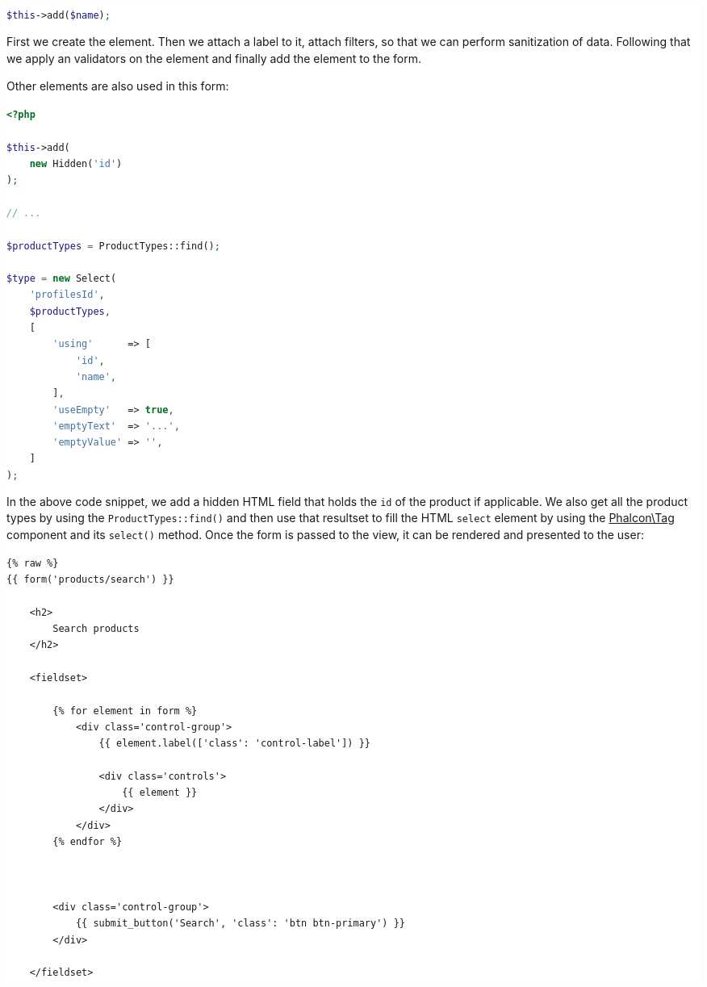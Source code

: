 ```php
$this->add($name);
```
First we create the element. Then we attach a label to it, attach filters, so that we can perform sanitization of data. Following that we apply an validators on the element and finally add the element to the form.

Other elements are also used in this form:

```php
<?php

$this->add(
    new Hidden('id')
);

// ...

$productTypes = ProductTypes::find();

$type = new Select(
    'profilesId',
    $productTypes,
    [
        'using'      => [
            'id',
            'name',
        ],
        'useEmpty'   => true,
        'emptyText'  => '...',
        'emptyValue' => '',
    ]
);
```
In the above code snippet, we add a hidden HTML field that holds the `id` of the product if applicable. We also get all the product types by using the `ProductTypes::find()` and then use that resultset to fill the HTML `select` element by using the [Phalcon\Tag](tag) component and its `select()` method. Once the form is passed to the view, it can be rendered and presented to the user:

```twig
{% raw %}
{{ form('products/search') }}

    <h2>
        Search products
    </h2>

    <fieldset>

        {% for element in form %}
            <div class='control-group'>
                {{ element.label(['class': 'control-label']) }}

                <div class='controls'>
                    {{ element }}
                </div>
            </div>
        {% endfor %}



        <div class='control-group'>
            {{ submit_button('Search', 'class': 'btn btn-primary') }}
        </div>

    </fieldset>
```

[github_invo]: https://github.com/phalcon/invo
[github_invo]: https://github.com/phalcon/invo
[bootstrap]: https://getbootstrap.com
[sha1]: https://php.net/manual/en/function.sha1.php
[crud]: https://en.wikipedia.org/wiki/Create,_read,_update_and_delete
[jinja]: https://jinja.palletsprojects.com/en/2.10.x/
[twig]: https://twig.symfony.com/
[events-event]: api/phalcon_events#events-event
[di-injectable]: api/phalcon_di#di-injectable
[mvc-model-criteria]: api/phalcon_mvc#mvc-model-criteria